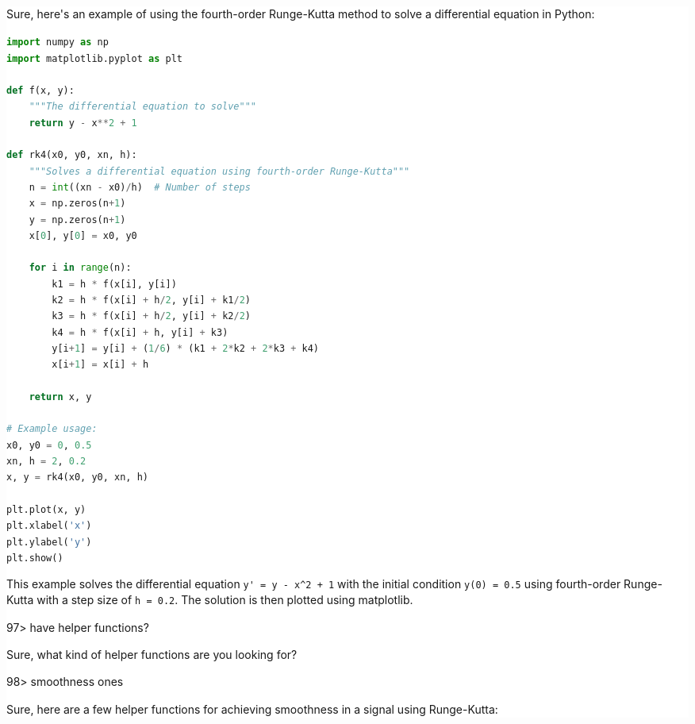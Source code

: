 Sure, here's an example of using the fourth-order
Runge-Kutta method to solve a differential
equation in Python:

```python
import numpy as np
import matplotlib.pyplot as plt

def f(x, y):
    """The differential equation to solve"""
    return y - x**2 + 1

def rk4(x0, y0, xn, h):
    """Solves a differential equation using fourth-order Runge-Kutta"""
    n = int((xn - x0)/h)  # Number of steps
    x = np.zeros(n+1)
    y = np.zeros(n+1)
    x[0], y[0] = x0, y0

    for i in range(n):
        k1 = h * f(x[i], y[i])
        k2 = h * f(x[i] + h/2, y[i] + k1/2)
        k3 = h * f(x[i] + h/2, y[i] + k2/2)
        k4 = h * f(x[i] + h, y[i] + k3)
        y[i+1] = y[i] + (1/6) * (k1 + 2*k2 + 2*k3 + k4)
        x[i+1] = x[i] + h

    return x, y

# Example usage:
x0, y0 = 0, 0.5
xn, h = 2, 0.2
x, y = rk4(x0, y0, xn, h)

plt.plot(x, y)
plt.xlabel('x')
plt.ylabel('y')
plt.show()
```

This example solves the differential equation `y'
= y - x^2 + 1` with the initial condition `y(0)
= 0.5` using fourth-order Runge-Kutta with a step
size of `h = 0.2`. The solution is then plotted
using matplotlib.

97> have helper functions?

Sure, what kind of helper functions are you
looking for?

98> smoothness ones

Sure, here are a few helper functions for
achieving smoothness in a signal using
Runge-Kutta:
